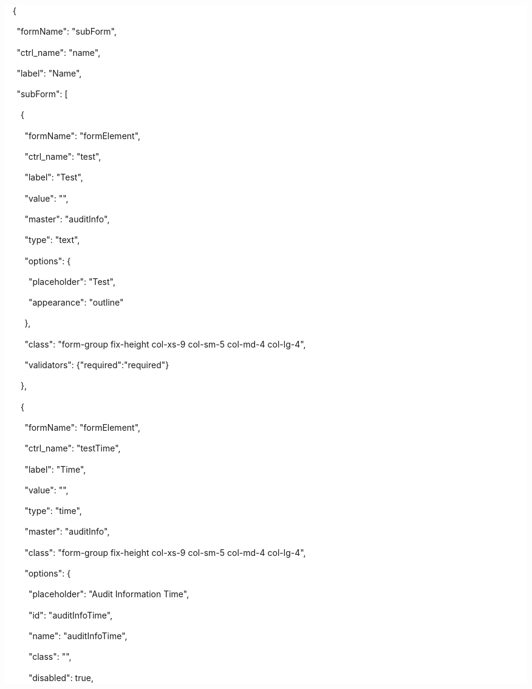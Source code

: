     {

      "formName": "subForm",

      "ctrl_name": "name",

      "label": "Name",

      "subForm": [

        {

          "formName": "formElement",

          "ctrl_name": "test",

          "label": "Test",

          "value": "",

          "master": "auditInfo",

          "type": "text",

          "options": {

            "placeholder": "Test",

            "appearance": "outline"

          },

          "class": "form-group fix-height col-xs-9 col-sm-5 col-md-4 col-lg-4",

          "validators": {"required":"required"}

        },

        {

          "formName": "formElement",

          "ctrl_name": "testTime",

          "label": "Time",

          "value": "",

          "type": "time",

          "master": "auditInfo",

          "class": "form-group fix-height col-xs-9 col-sm-5 col-md-4 col-lg-4",

          "options": {

            "placeholder": "Audit Information Time",

            "id": "auditInfoTime",

            "name": "auditInfoTime",

            "class": "",

            "disabled": true,
